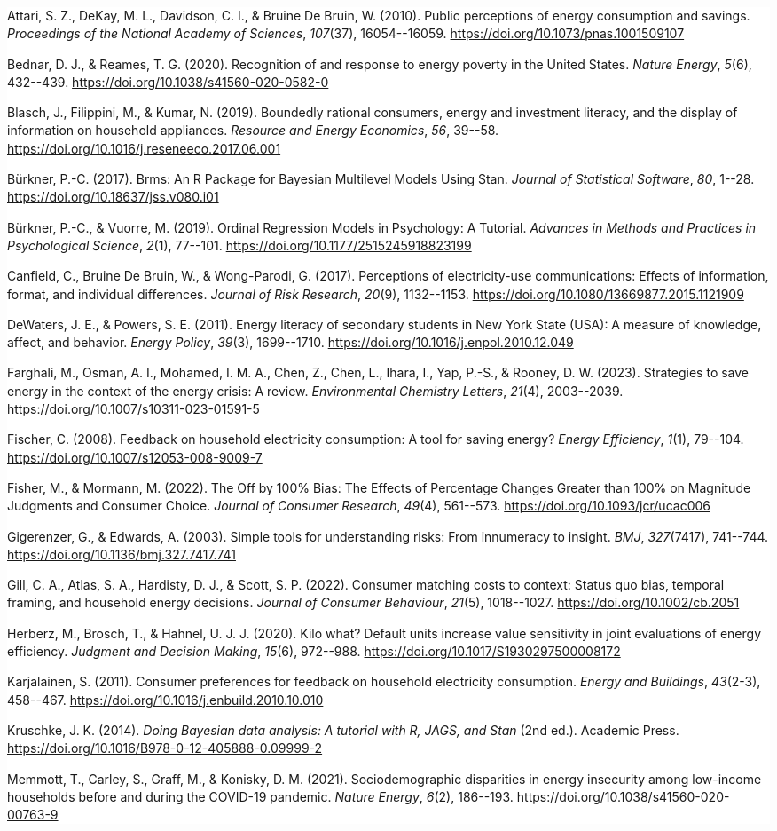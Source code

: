 Attari, S. Z., DeKay, M. L., Davidson, C. I., & Bruine De Bruin, W. (2010). Public perceptions of energy consumption and savings. *Proceedings of the National Academy of Sciences*, *107*(37), 16054--16059. <https://doi.org/10.1073/pnas.1001509107>

Bednar, D. J., & Reames, T. G. (2020). Recognition of and response to energy poverty in the United States. *Nature Energy*, *5*(6), 432--439. <https://doi.org/10.1038/s41560-020-0582-0>

Blasch, J., Filippini, M., & Kumar, N. (2019). Boundedly rational consumers, energy and investment literacy, and the display of information on household appliances. *Resource and Energy Economics*, *56*, 39--58. <https://doi.org/10.1016/j.reseneeco.2017.06.001>

Bürkner, P.-C. (2017). Brms: An R Package for Bayesian Multilevel Models Using Stan. *Journal of Statistical Software*, *80*, 1--28. <https://doi.org/10.18637/jss.v080.i01>

Bürkner, P.-C., & Vuorre, M. (2019). Ordinal Regression Models in Psychology: A Tutorial. *Advances in Methods and Practices in Psychological Science*, *2*(1), 77--101. <https://doi.org/10.1177/2515245918823199>

Canfield, C., Bruine De Bruin, W., & Wong-Parodi, G. (2017). Perceptions of electricity-use communications: Effects of information, format, and individual differences. *Journal of Risk Research*, *20*(9), 1132--1153. <https://doi.org/10.1080/13669877.2015.1121909>

DeWaters, J. E., & Powers, S. E. (2011). Energy literacy of secondary students in New York State (USA): A measure of knowledge, affect, and behavior. *Energy Policy*, *39*(3), 1699--1710. <https://doi.org/10.1016/j.enpol.2010.12.049>

Farghali, M., Osman, A. I., Mohamed, I. M. A., Chen, Z., Chen, L., Ihara, I., Yap, P.-S., & Rooney, D. W. (2023). Strategies to save energy in the context of the energy crisis: A review. *Environmental Chemistry Letters*, *21*(4), 2003--2039. <https://doi.org/10.1007/s10311-023-01591-5>

Fischer, C. (2008). Feedback on household electricity consumption: A tool for saving energy? *Energy Efficiency*, *1*(1), 79--104. <https://doi.org/10.1007/s12053-008-9009-7>

Fisher, M., & Mormann, M. (2022). The Off by 100% Bias: The Effects of Percentage Changes Greater than 100% on Magnitude Judgments and Consumer Choice. *Journal of Consumer Research*, *49*(4), 561--573. <https://doi.org/10.1093/jcr/ucac006>

Gigerenzer, G., & Edwards, A. (2003). Simple tools for understanding risks: From innumeracy to insight. *BMJ*, *327*(7417), 741--744. <https://doi.org/10.1136/bmj.327.7417.741>

Gill, C. A., Atlas, S. A., Hardisty, D. J., & Scott, S. P. (2022). Consumer matching costs to context: Status quo bias, temporal framing, and household energy decisions. *Journal of Consumer Behaviour*, *21*(5), 1018--1027. <https://doi.org/10.1002/cb.2051>

Herberz, M., Brosch, T., & Hahnel, U. J. J. (2020). Kilo what? Default units increase value sensitivity in joint evaluations of energy efficiency. *Judgment and Decision Making*, *15*(6), 972--988. <https://doi.org/10.1017/S1930297500008172>

Karjalainen, S. (2011). Consumer preferences for feedback on household electricity consumption. *Energy and Buildings*, *43*(2-3), 458--467. <https://doi.org/10.1016/j.enbuild.2010.10.010>

Kruschke, J. K. (2014). *Doing Bayesian data analysis: A tutorial with R, JAGS, and Stan* (2nd ed.). Academic Press. <https://doi.org/10.1016/B978-0-12-405888-0.09999-2>

Memmott, T., Carley, S., Graff, M., & Konisky, D. M. (2021). Sociodemographic disparities in energy insecurity among low-income households before and during the COVID-19 pandemic. *Nature Energy*, *6*(2), 186--193. <https://doi.org/10.1038/s41560-020-00763-9>
